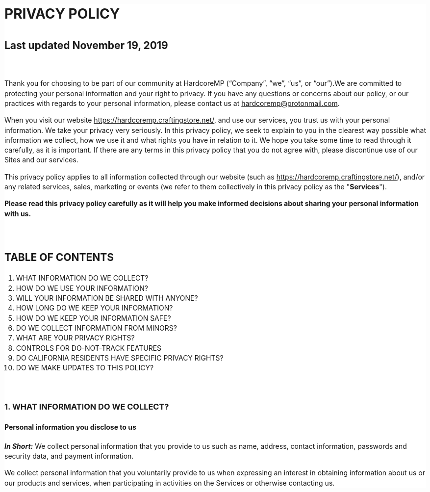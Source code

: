# PRIVACY POLICY

## Last updated November 19, 2019

<br>

Thank you for choosing to be part of our community at HardcoreMP (“Company”, “we”, “us”, or “our”).We are committed to protecting your personal information and your right to privacy. If you have any questions or concerns about our policy, or our practices with regards to your personal information, please contact us at hardcoremp@protonmail.com. 

When you visit our website https://hardcoremp.craftingstore.net/, and use our services, you trust us with your personal information. We take your privacy very seriously. In this privacy policy, we seek to explain to you in the clearest way possible what information we collect, how we use it and what rights you have in relation to it. We hope you take some time to read through it carefully, as it is important. If there are any terms in this privacy policy that you do not agree with, please discontinue use of our Sites and our services. 

This privacy policy applies to all information collected through our website (such as https://hardcoremp.craftingstore.net/), and/or any related services, sales, marketing or events (we refer to them collectively in this privacy policy as the "**Services**").  

**Please read this privacy policy carefully as it will help you make informed decisions about sharing your personal information with us.**

<br>

## TABLE OF CONTENTS
1. WHAT INFORMATION DO WE COLLECT?
2. HOW DO WE USE YOUR INFORMATION?
3. WILL YOUR INFORMATION BE SHARED WITH ANYONE?
4. HOW LONG DO WE KEEP YOUR INFORMATION?
5. HOW DO WE KEEP YOUR INFORMATION SAFE?
6. DO WE COLLECT INFORMATION FROM MINORS?
7. WHAT ARE YOUR PRIVACY RIGHTS?
8. CONTROLS FOR DO-NOT-TRACK FEATURES
9. DO CALIFORNIA RESIDENTS HAVE SPECIFIC PRIVACY RIGHTS?
10. DO WE MAKE UPDATES TO THIS POLICY?

<br>

### 1. WHAT INFORMATION DO WE COLLECT?

#### **Personal information you disclose to us** 

***In Short:*** We collect personal information that you provide to us such as name, address, contact information, passwords and security data, and payment information.

We collect personal information that you voluntarily provide to us when expressing an interest in obtaining information about us or our products and services, when participating in activities on the Services or otherwise contacting us.
